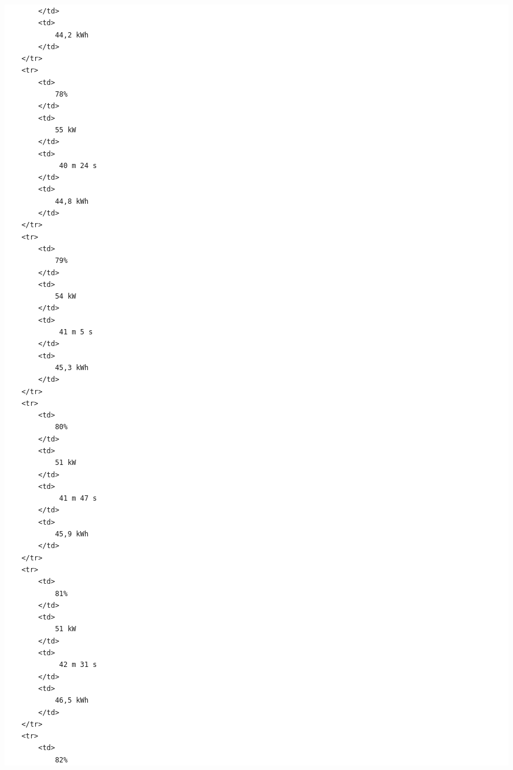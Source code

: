			</td>
			<td>
				44,2 kWh
			</td>
		</tr>
		<tr>
			<td>
				78%
			</td>
			<td>
				55 kW
			</td>
			<td>
				 40 m 24 s
			</td>
			<td>
				44,8 kWh
			</td>
		</tr>
		<tr>
			<td>
				79%
			</td>
			<td>
				54 kW
			</td>
			<td>
				 41 m 5 s
			</td>
			<td>
				45,3 kWh
			</td>
		</tr>
		<tr>
			<td>
				80%
			</td>
			<td>
				51 kW
			</td>
			<td>
				 41 m 47 s
			</td>
			<td>
				45,9 kWh
			</td>
		</tr>
		<tr>
			<td>
				81%
			</td>
			<td>
				51 kW
			</td>
			<td>
				 42 m 31 s
			</td>
			<td>
				46,5 kWh
			</td>
		</tr>
		<tr>
			<td>
				82%